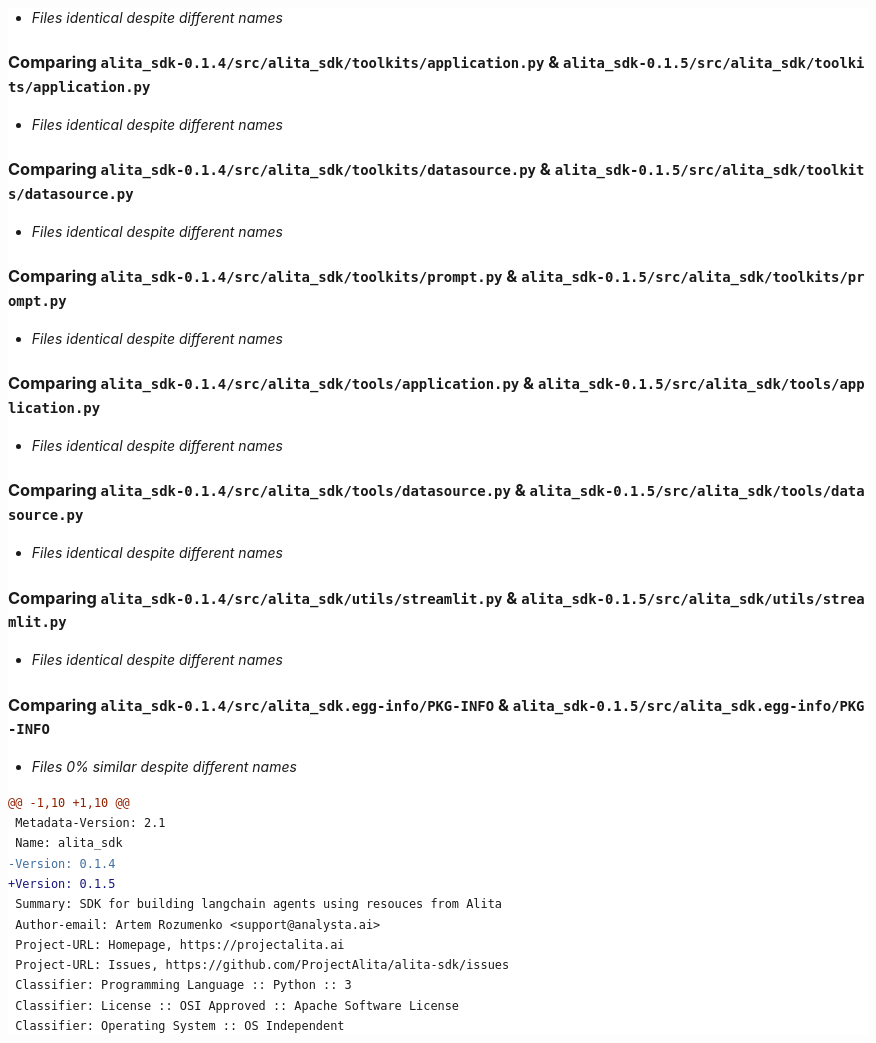  * *Files identical despite different names*

### Comparing `alita_sdk-0.1.4/src/alita_sdk/toolkits/application.py` & `alita_sdk-0.1.5/src/alita_sdk/toolkits/application.py`

 * *Files identical despite different names*

### Comparing `alita_sdk-0.1.4/src/alita_sdk/toolkits/datasource.py` & `alita_sdk-0.1.5/src/alita_sdk/toolkits/datasource.py`

 * *Files identical despite different names*

### Comparing `alita_sdk-0.1.4/src/alita_sdk/toolkits/prompt.py` & `alita_sdk-0.1.5/src/alita_sdk/toolkits/prompt.py`

 * *Files identical despite different names*

### Comparing `alita_sdk-0.1.4/src/alita_sdk/tools/application.py` & `alita_sdk-0.1.5/src/alita_sdk/tools/application.py`

 * *Files identical despite different names*

### Comparing `alita_sdk-0.1.4/src/alita_sdk/tools/datasource.py` & `alita_sdk-0.1.5/src/alita_sdk/tools/datasource.py`

 * *Files identical despite different names*

### Comparing `alita_sdk-0.1.4/src/alita_sdk/utils/streamlit.py` & `alita_sdk-0.1.5/src/alita_sdk/utils/streamlit.py`

 * *Files identical despite different names*

### Comparing `alita_sdk-0.1.4/src/alita_sdk.egg-info/PKG-INFO` & `alita_sdk-0.1.5/src/alita_sdk.egg-info/PKG-INFO`

 * *Files 0% similar despite different names*

```diff
@@ -1,10 +1,10 @@
 Metadata-Version: 2.1
 Name: alita_sdk
-Version: 0.1.4
+Version: 0.1.5
 Summary: SDK for building langchain agents using resouces from Alita
 Author-email: Artem Rozumenko <support@analysta.ai>
 Project-URL: Homepage, https://projectalita.ai
 Project-URL: Issues, https://github.com/ProjectAlita/alita-sdk/issues
 Classifier: Programming Language :: Python :: 3
 Classifier: License :: OSI Approved :: Apache Software License
 Classifier: Operating System :: OS Independent
```
